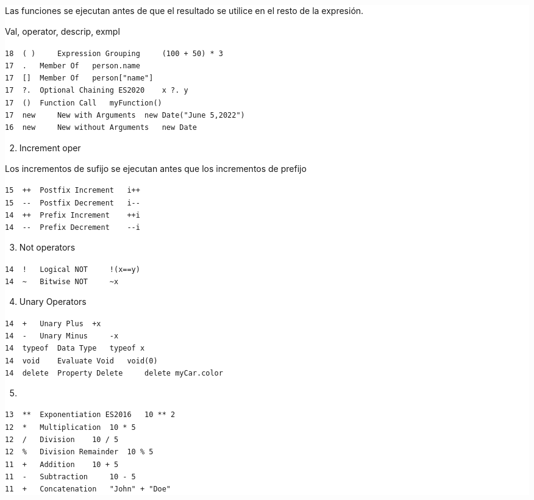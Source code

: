 Las funciones se ejecutan antes de que el resultado se utilice en el resto de la expresión.

Val, operator, descrip, exmpl

```
18 	( ) 	Expression Grouping 	(100 + 50) * 3
17 	. 	Member Of 	person.name
17 	[] 	Member Of 	person["name"]
17 	?. 	Optional Chaining ES2020 	x ?. y
17 	() 	Function Call 	myFunction()
17 	new 	New with Arguments 	new Date("June 5,2022")
16 	new 	New without Arguments 	new Date

```


2. Increment oper

Los incrementos de sufijo se ejecutan antes que los incrementos de prefijo

```
15 	++ 	Postfix Increment 	i++
15 	-- 	Postfix Decrement 	i--
14 	++ 	Prefix Increment 	++i
14 	-- 	Prefix Decrement 	--i

```


3. Not operators

```
14 	! 	Logical NOT 	!(x==y)
14 	~ 	Bitwise NOT 	~x

``` 

4. Unary Operators 

```
14 	+ 	Unary Plus 	+x
14 	- 	Unary Minus 	-x
14 	typeof 	Data Type 	typeof x
14 	void 	Evaluate Void 	void(0)
14 	delete 	Property Delete 	delete myCar.color

```


5. 

```
13 	** 	Exponentiation ES2016 	10 ** 2
12 	* 	Multiplication 	10 * 5
12 	/ 	Division 	10 / 5
12 	% 	Division Remainder 	10 % 5
11 	+ 	Addition 	10 + 5
11 	- 	Subtraction 	10 - 5
11 	+ 	Concatenation 	"John" + "Doe"

```
